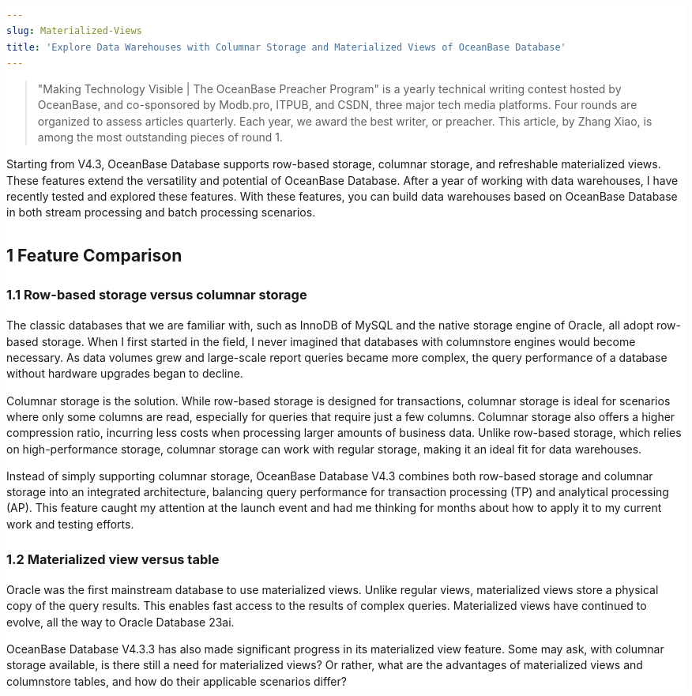 ```yaml
---
slug: Materialized-Views
title: 'Explore Data Warehouses with Columnar Storage and Materialized Views of OceanBase Database'
---
```




> "Making Technology Visible | The OceanBase Preacher Program" is a yearly technical writing contest hosted by OceanBase, and co-sponsored by Modb\.pro, ITPUB, and CSDN, three major tech media platforms. Four rounds are organized to assess articles quarterly. Each year, we award the best writer, or preacher. This article, by Zhang Xiao, is among the most outstanding pieces of round 1.

  

Starting from V4.3, OceanBase Database supports row-based storage, columnar storage, and refreshable materialized views. These features extend the versatility and potential of OceanBase Database. After a year of working with data warehouses, I have recently tested and explored these features. With these features, you can build data warehouses based on OceanBase Database in both stream processing and batch processing scenarios.

1 Feature Comparison
------

### 1.1 Row-based storage versus columnar storage

The classic databases that we are familiar with, such as InnoDB of MySQL and the native storage engine of Oracle, all adopt row-based storage. When I first started in the field, I never imagined that databases with columnstore engines would become necessary. As data volumes grew and large-scale report queries became more complex, the query performance of a database without hardware upgrades began to decline.

Columnar storage is the solution. While row-based storage is designed for transactions, columnar storage is ideal for scenarios where only some columns are read, especially for queries that require just a few columns. Columnar storage also offers a higher compression ratio, incurring less costs when processing larger amounts of business data. Unlike row-based storage, which relies on high-performance storage, columnar storage can work with regular storage, making it an ideal fit for data warehouses.

Instead of simply supporting columnar storage, OceanBase Database V4.3 combines both row-based storage and columnar storage into an integrated architecture, balancing query performance for transaction processing (TP) and analytical processing (AP). This feature caught my attention at the launch event and had me thinking for months about how to apply it to my current work and testing efforts.

### 1.2 Materialized view versus table

Oracle was the first mainstream database to use materialized views. Unlike regular views, materialized views store a physical copy of the query results. This enables fast access to the results of complex queries. Materialized views have continued to evolve, all the way to Oracle Database 23ai.

OceanBase Database V4.3.3 has also made significant progress in its materialized view feature. Some may ask, with columnar storage available, is there still a need for materialized views? Or rather, what are the advantages of materialized views and columnstore tables, and how do their applicable scenarios differ?
